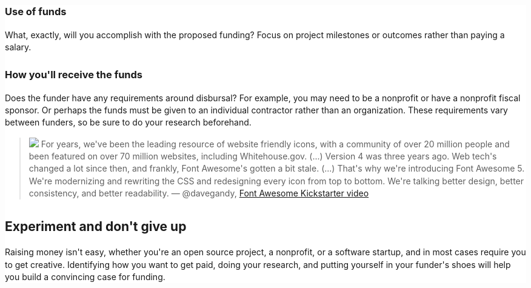 ### Use of funds

What, exactly, will you accomplish with the proposed funding? Focus on project milestones or outcomes rather than paying a salary.

### How you'll receive the funds

Does the funder have any requirements around disbursal? For example, you may need to be a nonprofit or have a nonprofit fiscal sponsor. Or perhaps the funds must be given to an individual contractor rather than an organization. These requirements vary between funders, so be sure to do your research beforehand.

> ![](https://avatars.githubusercontent.com/davegandy?s=180)
> For years, we've been the leading resource of website friendly icons, with a community of over 20 million people and been featured on over 70 million websites, including Whitehouse.gov. (...) Version 4 was three years ago. Web tech's changed a lot since then, and frankly, Font Awesome's gotten a bit stale. (...) That's why we're introducing Font Awesome 5. We're modernizing and rewriting the CSS and redesigning every icon from top to bottom. We're talking better design, better consistency, and better readability.
> — @davegandy, [Font Awesome Kickstarter video](https://www.kickstarter.com/projects/232193852/font-awesome-5)

## Experiment and don't give up

Raising money isn't easy, whether you're an open source project, a nonprofit, or a software startup, and in most cases require you to get creative. Identifying how you want to get paid, doing your research, and putting yourself in your funder's shoes will help you build a convincing case for funding.
